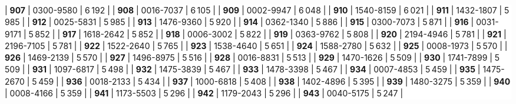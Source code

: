 | **907** | 0300-9580             | 6 192                |
| **908** | 0016-7037             | 6 105                |
| **909** | 0002-9947             | 6 048                |
| **910** | 1540-8159             | 6 021                |
| **911** | 1432-1807             | 5 985                |
| **912** | 0025-5831             | 5 985                |
| **913** | 1476-9360             | 5 920                |
| **914** | 0362-1340             | 5 886                |
| **915** | 0300-7073             | 5 871                |
| **916** | 0031-9171             | 5 852                |
| **917** | 1618-2642             | 5 852                |
| **918** | 0006-3002             | 5 822                |
| **919** | 0363-9762             | 5 808                |
| **920** | 2194-4946             | 5 781                |
| **921** | 2196-7105             | 5 781                |
| **922** | 1522-2640             | 5 765                |
| **923** | 1538-4640             | 5 651                |
| **924** | 1588-2780             | 5 632                |
| **925** | 0008-1973             | 5 570                |
| **926** | 1469-2139             | 5 570                |
| **927** | 1496-8975             | 5 516                |
| **928** | 0016-8831             | 5 513                |
| **929** | 1470-1626             | 5 509                |
| **930** | 1741-7899             | 5 509                |
| **931** | 1097-6817             | 5 498                |
| **932** | 1475-3839             | 5 467                |
| **933** | 1478-3398             | 5 467                |
| **934** | 0007-4853             | 5 459                |
| **935** | 1475-2670             | 5 459                |
| **936** | 0018-2133             | 5 434                |
| **937** | 1000-6818             | 5 408                |
| **938** | 1402-4896             | 5 395                |
| **939** | 1480-3275             | 5 359                |
| **940** | 0008-4166             | 5 359                |
| **941** | 1173-5503             | 5 296                |
| **942** | 1179-2043             | 5 296                |
| **943** | 0040-5175             | 5 247                |